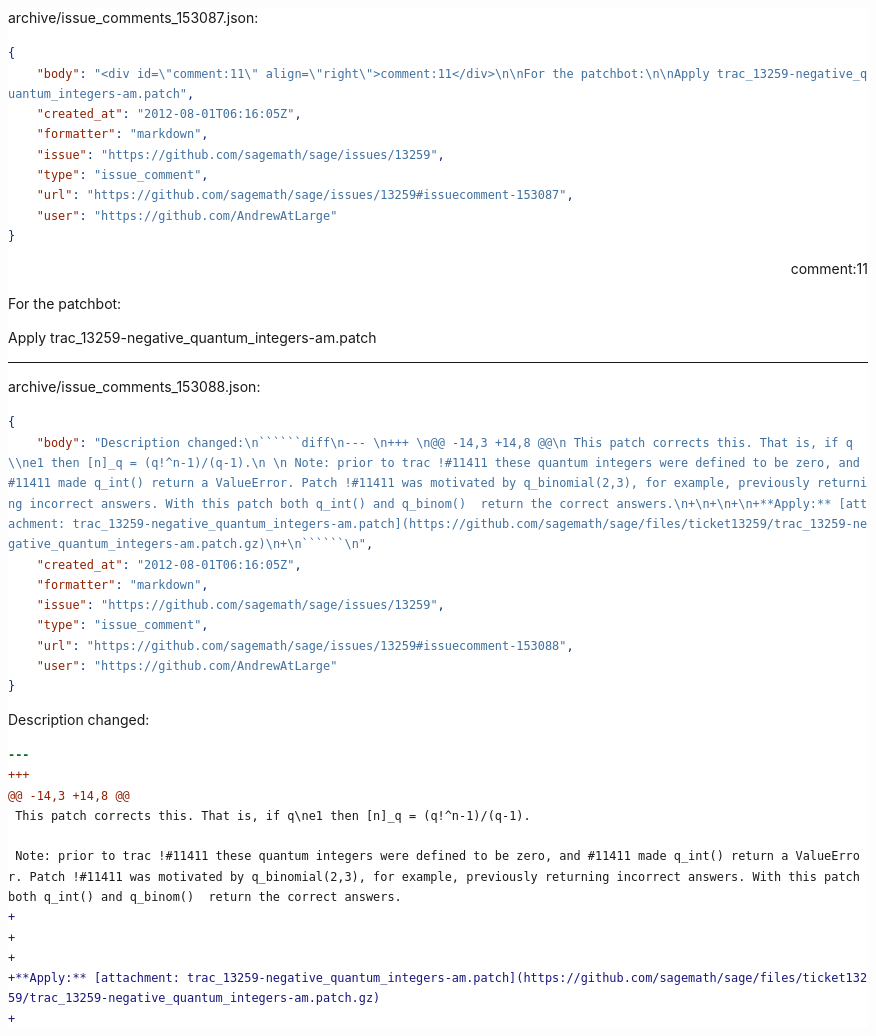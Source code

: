 archive/issue_comments_153087.json:
```json
{
    "body": "<div id=\"comment:11\" align=\"right\">comment:11</div>\n\nFor the patchbot:\n\nApply trac_13259-negative_quantum_integers-am.patch",
    "created_at": "2012-08-01T06:16:05Z",
    "formatter": "markdown",
    "issue": "https://github.com/sagemath/sage/issues/13259",
    "type": "issue_comment",
    "url": "https://github.com/sagemath/sage/issues/13259#issuecomment-153087",
    "user": "https://github.com/AndrewAtLarge"
}
```

<div id="comment:11" align="right">comment:11</div>

For the patchbot:

Apply trac_13259-negative_quantum_integers-am.patch



---

archive/issue_comments_153088.json:
```json
{
    "body": "Description changed:\n``````diff\n--- \n+++ \n@@ -14,3 +14,8 @@\n This patch corrects this. That is, if q\\ne1 then [n]_q = (q!^n-1)/(q-1).\n \n Note: prior to trac !#11411 these quantum integers were defined to be zero, and #11411 made q_int() return a ValueError. Patch !#11411 was motivated by q_binomial(2,3), for example, previously returning incorrect answers. With this patch both q_int() and q_binom()  return the correct answers.\n+\n+\n+\n+**Apply:** [attachment: trac_13259-negative_quantum_integers-am.patch](https://github.com/sagemath/sage/files/ticket13259/trac_13259-negative_quantum_integers-am.patch.gz)\n+\n``````\n",
    "created_at": "2012-08-01T06:16:05Z",
    "formatter": "markdown",
    "issue": "https://github.com/sagemath/sage/issues/13259",
    "type": "issue_comment",
    "url": "https://github.com/sagemath/sage/issues/13259#issuecomment-153088",
    "user": "https://github.com/AndrewAtLarge"
}
```

Description changed:
``````diff
--- 
+++ 
@@ -14,3 +14,8 @@
 This patch corrects this. That is, if q\ne1 then [n]_q = (q!^n-1)/(q-1).
 
 Note: prior to trac !#11411 these quantum integers were defined to be zero, and #11411 made q_int() return a ValueError. Patch !#11411 was motivated by q_binomial(2,3), for example, previously returning incorrect answers. With this patch both q_int() and q_binom()  return the correct answers.
+
+
+
+**Apply:** [attachment: trac_13259-negative_quantum_integers-am.patch](https://github.com/sagemath/sage/files/ticket13259/trac_13259-negative_quantum_integers-am.patch.gz)
+
``````
